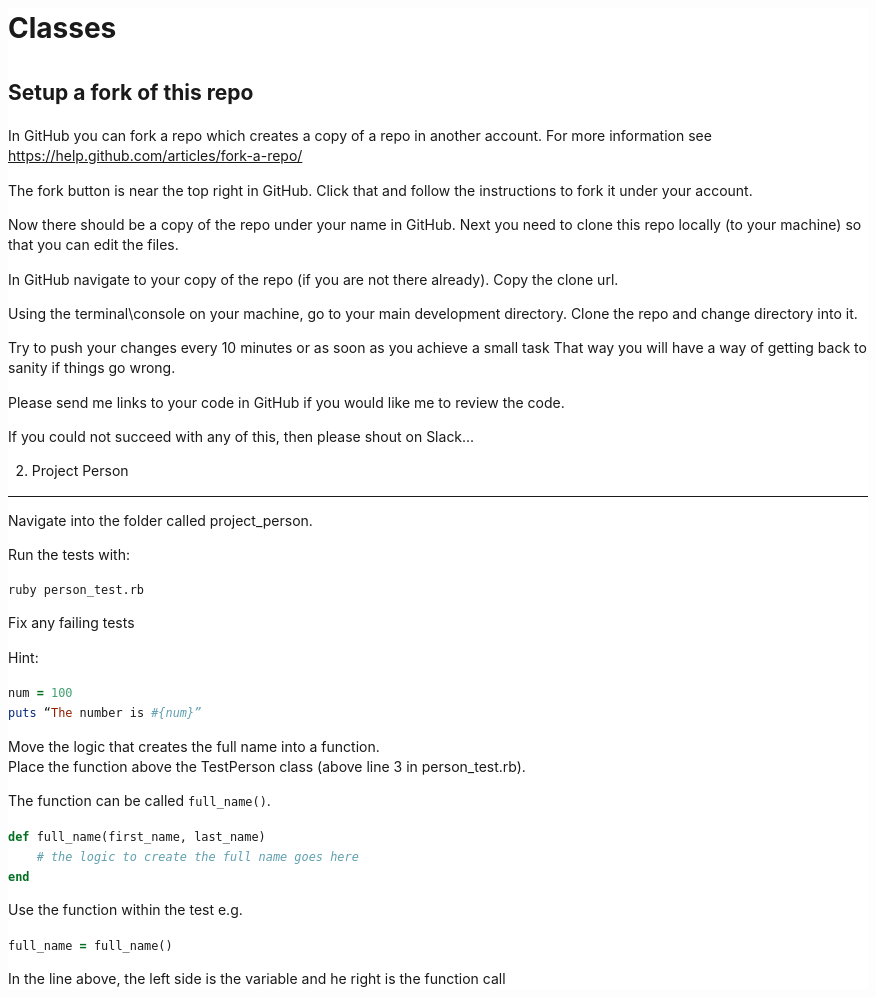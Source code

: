 # Classes

## Setup a fork of this repo

In GitHub you can fork a repo which creates a copy of a repo in another account. For more information 
see https://help.github.com/articles/fork-a-repo/

The fork button is near the top right in GitHub. Click that and follow the instructions to fork it under your account.

Now there should be a copy of the repo under your name in GitHub. Next you need to clone this repo locally (to your machine) so that you can edit the files.

In GitHub navigate to your copy of the repo (if you are not there already). Copy the clone url.

Using the terminal\console on your machine, go to your main development directory. Clone the repo and change directory into it.


Try to push your changes every 10 minutes or as soon as you achieve a small task
That way you will have a way of getting back to sanity if things go wrong.

Please send me links to your code in GitHub if you would like me to review the code. 

If you could not succeed with any of this, then please shout on Slack...


2. Project Person
--------------
Navigate into the folder called project_person.

Run the tests with: 
```
ruby person_test.rb
```

Fix any failing tests

Hint:
```ruby
num = 100
puts “The number is #{num}”
```

Move the logic that creates the full name into a function.   
Place the function above the TestPerson class (above line 3 in person_test.rb). 

The function can be called `full_name()`.

```ruby
def full_name(first_name, last_name)
	# the logic to create the full name goes here
end
```

Use the function within the test e.g.
```ruby
full_name = full_name()
```
In the line above, the left side is the variable and he right is the function call
